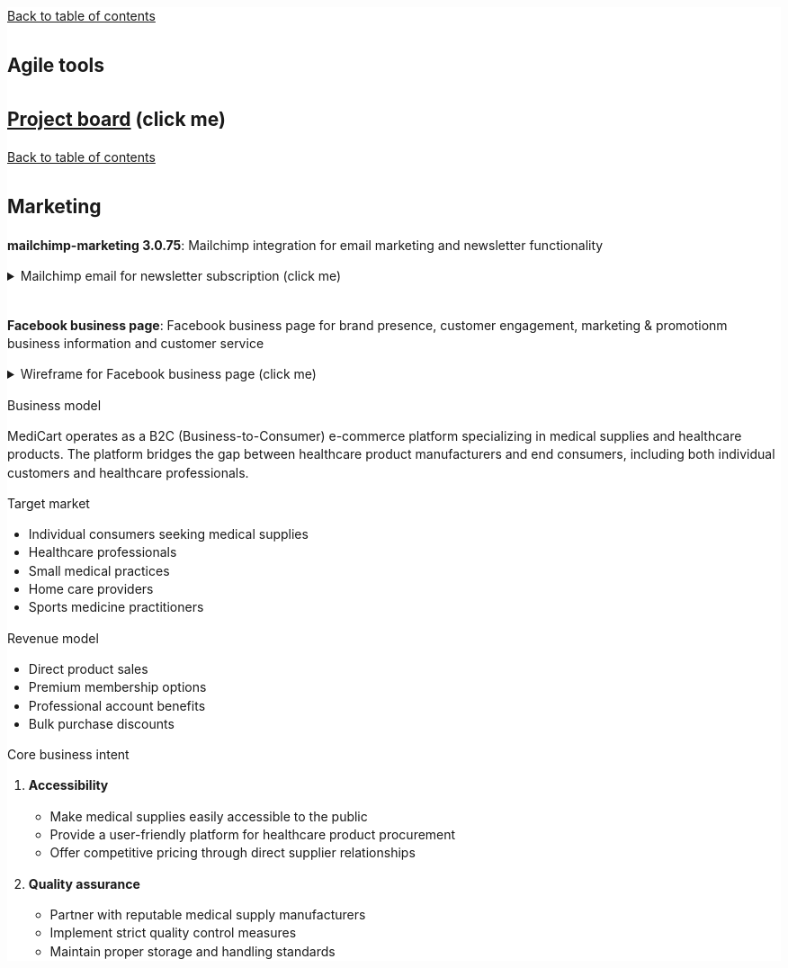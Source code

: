 [Back to table of contents](#table-of-contents)

## Agile tools

## [Project board](https://github.com/users/alexstrauch/projects/3) (click me)

[Back to table of contents](#table-of-contents)

## Marketing

**mailchimp-marketing 3.0.75**: Mailchimp integration for email marketing and newsletter functionality

<details><summary>Mailchimp email for newsletter subscription (click me)</summary></details>

<br>

**Facebook business page**: Facebook business page for brand presence, customer engagement, marketing & promotionm business information and customer service

<details><summary>Wireframe for Facebook business page (click me)</summary></details>

Business model

MediCart operates as a B2C (Business-to-Consumer) e-commerce platform specializing in medical supplies and healthcare products. The platform bridges the gap between healthcare product manufacturers and end consumers, including both individual customers and healthcare professionals.

Target market

- Individual consumers seeking medical supplies
- Healthcare professionals
- Small medical practices
- Home care providers
- Sports medicine practitioners

Revenue model

- Direct product sales
- Premium membership options
- Professional account benefits
- Bulk purchase discounts

Core business intent

1. **Accessibility**

   - Make medical supplies easily accessible to the public
   - Provide a user-friendly platform for healthcare product procurement
   - Offer competitive pricing through direct supplier relationships

2. **Quality assurance**

   - Partner with reputable medical supply manufacturers
   - Implement strict quality control measures
   - Maintain proper storage and handling standards
